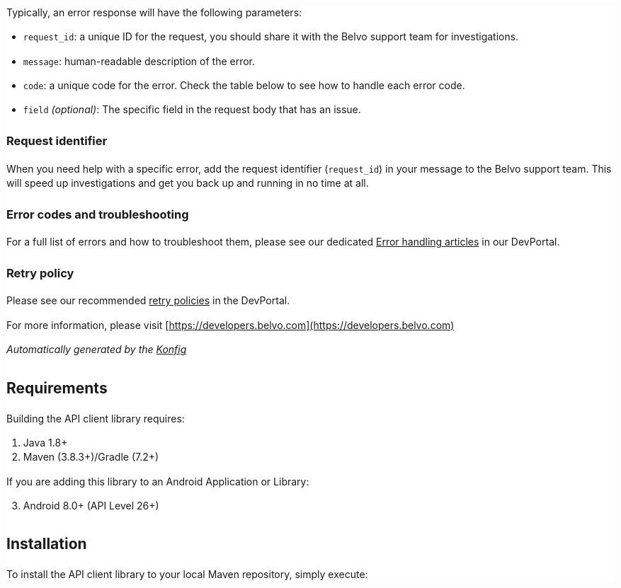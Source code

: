 
Typically, an error response will have the following parameters:

- `request_id`: a unique ID for the request, you should share it with the
Belvo support team for investigations.

- `message`: human-readable description of the error.

- `code`: a unique code for the error. Check the table below to see how to
handle each error code.

- `field` *(optional)*: The specific field in the request body that has an
issue.



### Request identifier

When you need help with a specific error, add the request identifier
(`request_id`) in your message to the Belvo support team. This will speed up
investigations and get you back up and running in no time at all.


### Error codes and troubleshooting


For a full list of errors and how to troubleshoot them, please see our
dedicated [Error handling
articles](https://developers.belvo.com/docs/integration-overview#error-handling)
in our DevPortal.



### Retry policy


Please see our recommended [retry
policies](https://developers.belvo.com/docs/integration-overview#error-retry-policy)
in the DevPortal.


For more information, please visit [https://developers.belvo.com](https://developers.belvo.com)

*Automatically generated by the [Konfig](https://konfigthis.com)*


## Requirements

Building the API client library requires:

1. Java 1.8+
2. Maven (3.8.3+)/Gradle (7.2+)

If you are adding this library to an Android Application or Library:

3. Android 8.0+ (API Level 26+)

## Installation

To install the API client library to your local Maven repository, simply execute:
